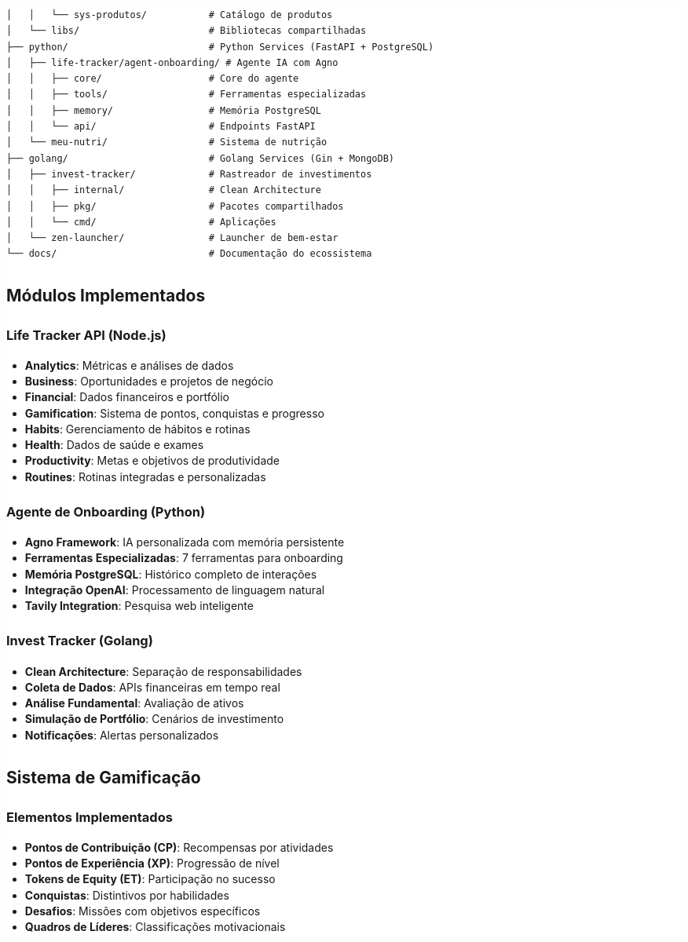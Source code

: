 ```
│   │   └── sys-produtos/           # Catálogo de produtos
│   └── libs/                       # Bibliotecas compartilhadas
├── python/                         # Python Services (FastAPI + PostgreSQL)
│   ├── life-tracker/agent-onboarding/ # Agente IA com Agno
│   │   ├── core/                   # Core do agente
│   │   ├── tools/                  # Ferramentas especializadas
│   │   ├── memory/                 # Memória PostgreSQL
│   │   └── api/                    # Endpoints FastAPI
│   └── meu-nutri/                  # Sistema de nutrição
├── golang/                         # Golang Services (Gin + MongoDB)
│   ├── invest-tracker/             # Rastreador de investimentos
│   │   ├── internal/               # Clean Architecture
│   │   ├── pkg/                    # Pacotes compartilhados
│   │   └── cmd/                    # Aplicações
│   └── zen-launcher/               # Launcher de bem-estar
└── docs/                           # Documentação do ecossistema
```

## Módulos Implementados

### Life Tracker API (Node.js)
- **Analytics**: Métricas e análises de dados
- **Business**: Oportunidades e projetos de negócio
- **Financial**: Dados financeiros e portfólio
- **Gamification**: Sistema de pontos, conquistas e progresso
- **Habits**: Gerenciamento de hábitos e rotinas
- **Health**: Dados de saúde e exames
- **Productivity**: Metas e objetivos de produtividade
- **Routines**: Rotinas integradas e personalizadas

### Agente de Onboarding (Python)
- **Agno Framework**: IA personalizada com memória persistente
- **Ferramentas Especializadas**: 7 ferramentas para onboarding
- **Memória PostgreSQL**: Histórico completo de interações
- **Integração OpenAI**: Processamento de linguagem natural
- **Tavily Integration**: Pesquisa web inteligente

### Invest Tracker (Golang)
- **Clean Architecture**: Separação de responsabilidades
- **Coleta de Dados**: APIs financeiras em tempo real
- **Análise Fundamental**: Avaliação de ativos
- **Simulação de Portfólio**: Cenários de investimento
- **Notificações**: Alertas personalizados

## Sistema de Gamificação

### Elementos Implementados
- **Pontos de Contribuição (CP)**: Recompensas por atividades
- **Pontos de Experiência (XP)**: Progressão de nível
- **Tokens de Equity (ET)**: Participação no sucesso
- **Conquistas**: Distintivos por habilidades
- **Desafios**: Missões com objetivos específicos
- **Quadros de Líderes**: Classificações motivacionais
